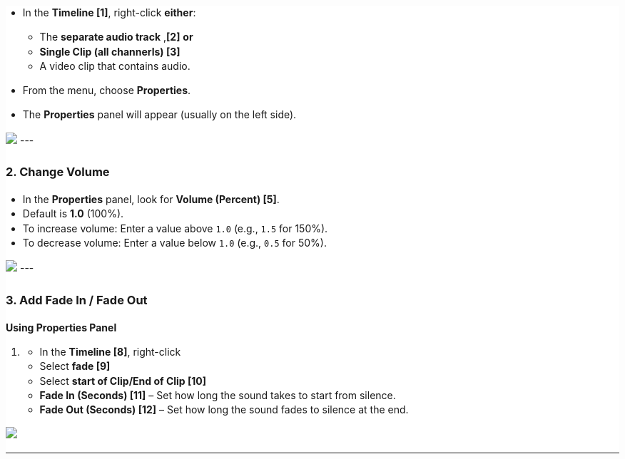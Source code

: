 * In the **Timeline [1]**, right-click **either**:

  * The **separate audio track** ,**[2]** **or**
  * **Single Clip (all channerls) [3]**
  * A video clip that contains audio.
* From the menu, choose **Properties**.
* The **Properties** panel will appear (usually on the left side).

<img src="https://raw.githubusercontent.com/LEARN-LK/Openshot/main/img/audio-1.png" style="width: 400px;">
---

### **2. Change Volume**

* In the **Properties** panel, look for **Volume (Percent) [5]**.
* Default is **1.0** (100%).
* To increase volume: Enter a value above `1.0` (e.g., `1.5` for 150%).
* To decrease volume: Enter a value below `1.0` (e.g., `0.5` for 50%).

<img src="https://raw.githubusercontent.com/LEARN-LK/Openshot/main/img/audio-2.png" style="width: 400px;">
---

### **3. Add Fade In / Fade Out**

**Using Properties Panel**

1. * In the **Timeline [8]**, right-click
   * Select **fade [9]**
   * Select **start of Clip/End of Clip [10]**
   * **Fade In (Seconds) [11]** – Set how long the sound takes to start from silence.
   * **Fade Out (Seconds) [12]** – Set how long the sound fades to silence at the end.

<img src="https://raw.githubusercontent.com/LEARN-LK/Openshot/main/img/audio-3.png" style="width: 400px;">

---



